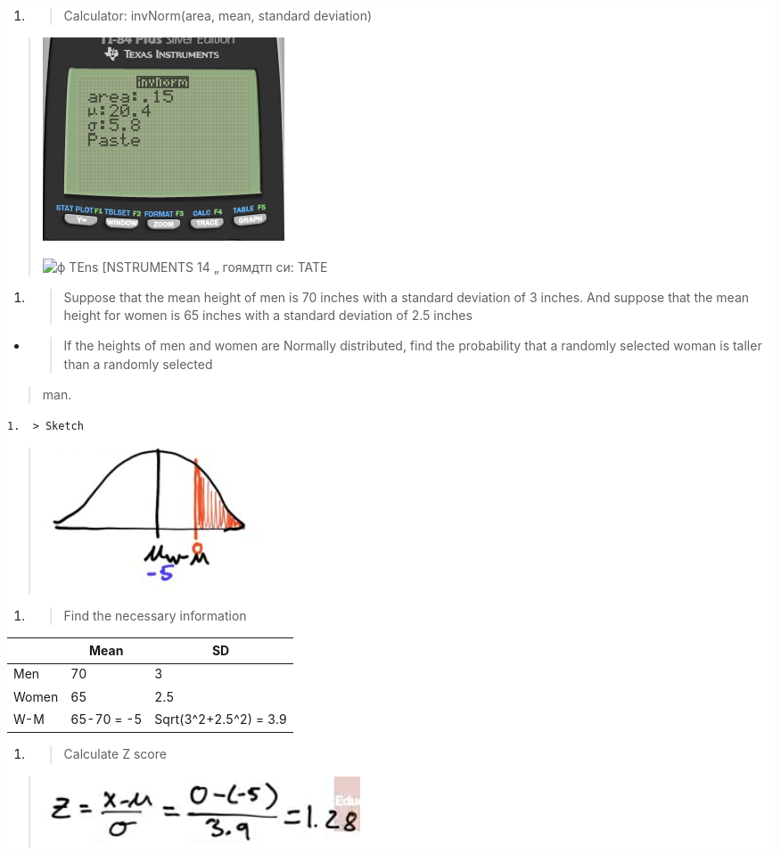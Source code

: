 1.  > Calculator: invNorm(area, mean, standard deviation)

> ![TEXAS INSTRUMENTS eag:.e FORMAT n ](./media/image156.png)
> 
> ![ф TEns \[NSTRUMENTS 14 „ гоямдтп си: ТАТЕ ](./media/image157.png)

1.  > Suppose that the mean height of men is 70 inches with a standard
    > deviation of 3 inches. And suppose that the mean height for women
    > is 65 inches with a standard deviation of 2.5 inches



  - > If the heights of men and women are Normally distributed, find the
    > probability that a randomly selected woman is taller than a
    > randomly selected
> man.
    
    1.  > Sketch

> ![C:\\6432CA65\\FE01530B-89BD-4F8B-A3E1-55F12080AD12\_files\\image158.png](./media/image158.png)

1.  > Find the necessary information

|       | Mean       | SD                    |
| ----- | ---------- | --------------------- |
| Men   | 70         | 3                     |
| Women | 65         | 2.5                   |
| W-M   | 65-70 = -5 | Sqrt(3^2+2.5^2) = 3.9 |

1.  > Calculate Z score

> ![(s-7-0 ? ](./media/image159.png)
